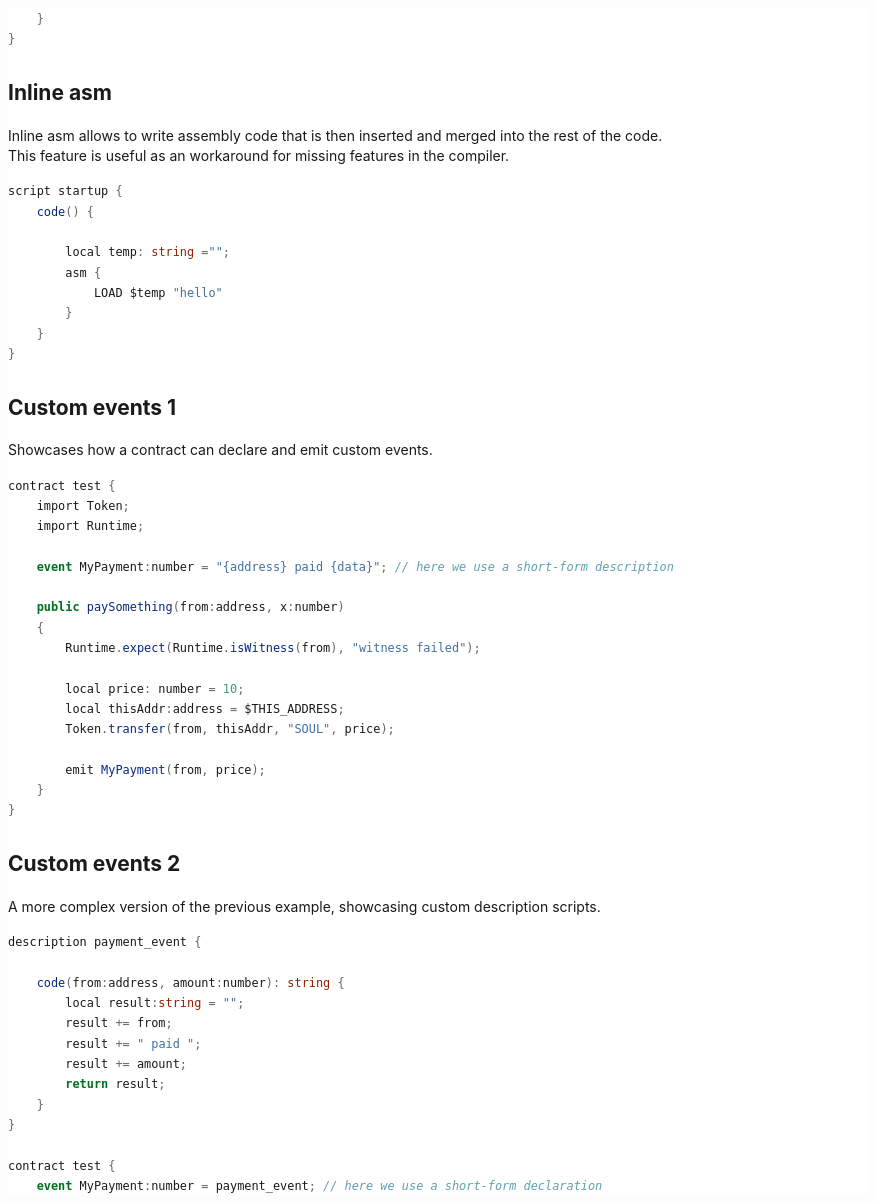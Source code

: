 ```c#
	}
}
```

## Inline asm

Inline asm allows to write assembly code that is then inserted and merged into the rest of the code.<br/>
This feature is useful as an workaround for missing features in the compiler.

```c#
script startup {
	code() {

		local temp: string ="";
		asm {
			LOAD $temp "hello"
		}
	}
}
```

## Custom events 1

Showcases how a contract can declare and emit custom events.

```c#
contract test {
	import Token;
	import Runtime;

	event MyPayment:number = "{address} paid {data}"; // here we use a short-form description

	public paySomething(from:address, x:number)
	{
		Runtime.expect(Runtime.isWitness(from), "witness failed");

		local price: number = 10;
		local thisAddr:address = $THIS_ADDRESS;
		Token.transfer(from, thisAddr, "SOUL", price);

		emit MyPayment(from, price);
	}
}
```

## Custom events 2

A more complex version of the previous example, showcasing custom description scripts.

```c#
description payment_event {

	code(from:address, amount:number): string {
		local result:string = "";
		result += from;
		result += " paid ";
		result += amount;
		return result;
	}
}

contract test {
	event MyPayment:number = payment_event; // here we use a short-form declaration

```